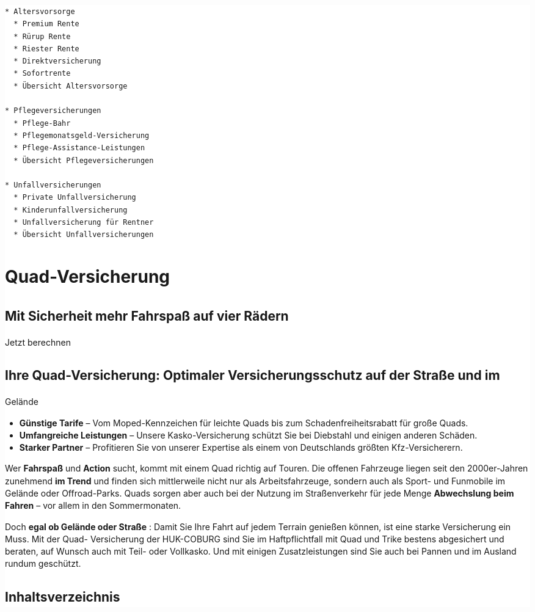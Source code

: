     * Altersvorsorge
      * Premium Rente
      * Rürup Rente
      * Riester Rente
      * Direkt­versicherung
      * Sofortrente
      * Übersicht Altersvorsorge

    * Pflege­versicherungen
      * Pflege-Bahr
      * Pflegemonatsgeld-Versicherung
      * Pflege-Assistance-Leistungen
      * Übersicht Pflege­versicherungen

    * Unfall­versicherungen
      * Private Unfall­versicherung
      * Kinder­unfall­versicherung
      * Unfall­versicherung für Rentner
      * Übersicht Unfall­versicherungen

# Quad-Versicherung

## Mit Sicherheit mehr Fahrspaß auf vier Rädern

Jetzt berechnen

## Ihre Quad-Versicherung: Optimaler Versicherungsschutz auf der Straße und im
Gelände

  * **Günstige Tarife** – Vom Moped-Kennzeichen für leichte Quads bis zum Schadenfreiheitsrabatt für große Quads.
  * **Umfangreiche Leistungen** – Unsere Kasko-Versicherung schützt Sie bei Diebstahl und einigen anderen Schäden.
  * **Starker Partner** – Profitieren Sie von unserer Expertise als einem von Deutschlands größten Kfz-Versicherern.  

Wer **Fahrspaß** und **Action** sucht, kommt mit einem Quad richtig auf
Touren. Die offenen Fahrzeuge liegen seit den 2000er-Jahren zunehmend **im
Trend** und finden sich mittlerweile nicht nur als Arbeitsfahrzeuge, sondern
auch als Sport- und Funmobile im Gelände oder Offroad-Parks. Quads sorgen aber
auch bei der Nutzung im Straßenverkehr für jede Menge **Abwechslung beim
Fahren** – vor allem in den Sommermonaten.

Doch **egal ob Gelände oder Straße** : Damit Sie Ihre Fahrt auf jedem Terrain
genießen können, ist eine starke Versicherung ein Muss. Mit der Quad-
Versicherung der HUK-COBURG sind Sie im Haftpflichtfall mit Quad und Trike
bestens abgesichert und beraten, auf Wunsch auch mit Teil- oder Vollkasko. Und
mit einigen Zusatzleistungen sind Sie auch bei Pannen und im Ausland rundum
geschützt.  

## Inhaltsverzeichnis
